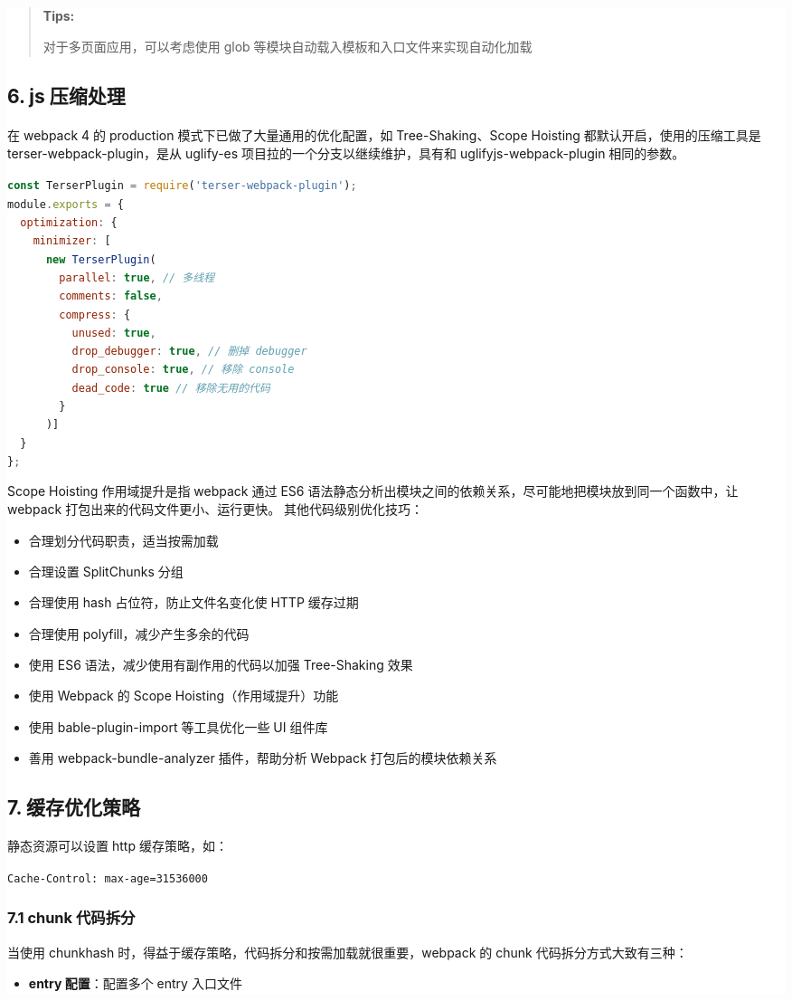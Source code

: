 > **Tips:**
>
> 对于多页面应用，可以考虑使用 glob 等模块自动载入模板和入口文件来实现自动化加载

## 6. js 压缩处理

在 webpack 4 的 production 模式下已做了大量通用的优化配置，如 Tree-Shaking、Scope Hoisting 都默认开启，使用的压缩工具是 terser-webpack-plugin，是从 uglify-es 项目拉的一个分支以继续维护，具有和 uglifyjs-webpack-plugin 相同的参数。

```javascript
const TerserPlugin = require('terser-webpack-plugin');
module.exports = {
  optimization: {
    minimizer: [
      new TerserPlugin(
        parallel: true, // 多线程
        comments: false,
        compress: {
          unused: true,
          drop_debugger: true, // 删掉 debugger
          drop_console: true, // 移除 console
          dead_code: true // 移除无用的代码
        }
      )]
  }
};
```

Scope Hoisting 作用域提升是指 webpack 通过 ES6 语法静态分析出模块之间的依赖关系，尽可能地把模块放到同一个函数中，让webpack 打包出来的代码文件更小、运行更快。 其他代码级别优化技巧：

+ 合理划分代码职责，适当按需加载
+ 合理设置 SplitChunks 分组
+ 合理使用 hash 占位符，防止文件名变化使 HTTP 缓存过期
+ 合理使用 polyfill，减少产生多余的代码
+ 使用 ES6 语法，减少使用有副作用的代码以加强 Tree-Shaking 效果
+ 使用 Webpack 的 Scope Hoisting（作用域提升）功能

+ 使用 bable-plugin-import 等工具优化一些 UI 组件库
+ 善用 webpack-bundle-analyzer 插件，帮助分析 Webpack 打包后的模块依赖关系

## 7. 缓存优化策略

静态资源可以设置 http 缓存策略，如：

```
Cache-Control: max-age=31536000
```

### 7.1 chunk 代码拆分

当使用 chunkhash 时，得益于缓存策略，代码拆分和按需加载就很重要，webpack 的 chunk 代码拆分方式大致有三种：

+ **entry 配置**：配置多个 entry 入口文件
